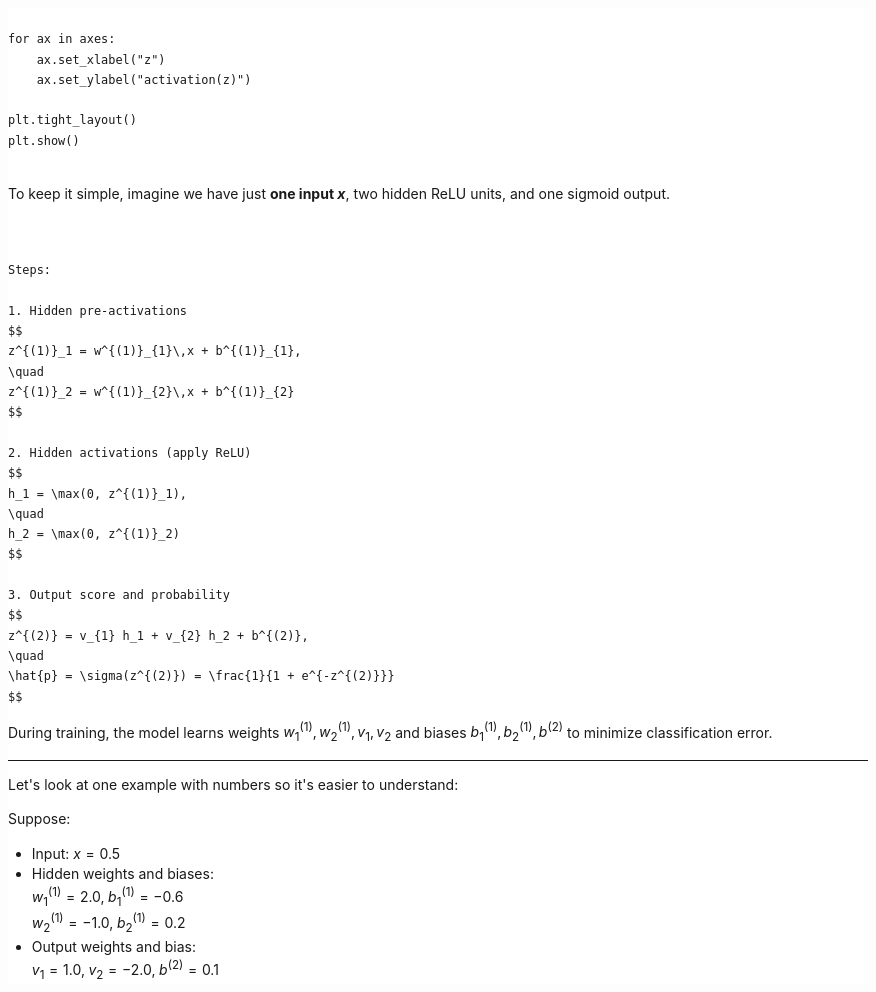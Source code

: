 ```{code-cell} ipython3

for ax in axes:
    ax.set_xlabel("z")
    ax.set_ylabel("activation(z)")

plt.tight_layout()
plt.show()


```
To keep it simple, imagine we have just **one input $x$**, two hidden ReLU units, and one sigmoid output.

```{admonition} Note


Steps:

1. Hidden pre-activations  
$$
z^{(1)}_1 = w^{(1)}_{1}\,x + b^{(1)}_{1}, 
\quad
z^{(1)}_2 = w^{(1)}_{2}\,x + b^{(1)}_{2}
$$

2. Hidden activations (apply ReLU)  
$$
h_1 = \max(0, z^{(1)}_1), 
\quad
h_2 = \max(0, z^{(1)}_2)
$$

3. Output score and probability  
$$
z^{(2)} = v_{1} h_1 + v_{2} h_2 + b^{(2)}, 
\quad
\hat{p} = \sigma(z^{(2)}) = \frac{1}{1 + e^{-z^{(2)}}}
$$
```

During training, the model learns weights 
$w^{(1)}_{1}, w^{(1)}_{2}, v_1, v_2$ and biases $b^{(1)}_{1}, b^{(1)}_{2}, b^{(2)}$ to minimize classification error.

---------------------------
Let's look at one example with numbers so it's easier to understand:

Suppose:
- Input: $x = 0.5$  
- Hidden weights and biases:  
  $w^{(1)}_{1} = 2.0,\; b^{(1)}_{1} = -0.6$  
  $w^{(1)}_{2} = -1.0,\; b^{(1)}_{2} = 0.2$  
- Output weights and bias:  
  $v_1 = 1.0,\; v_2 = -2.0,\; b^{(2)} = 0.1$
